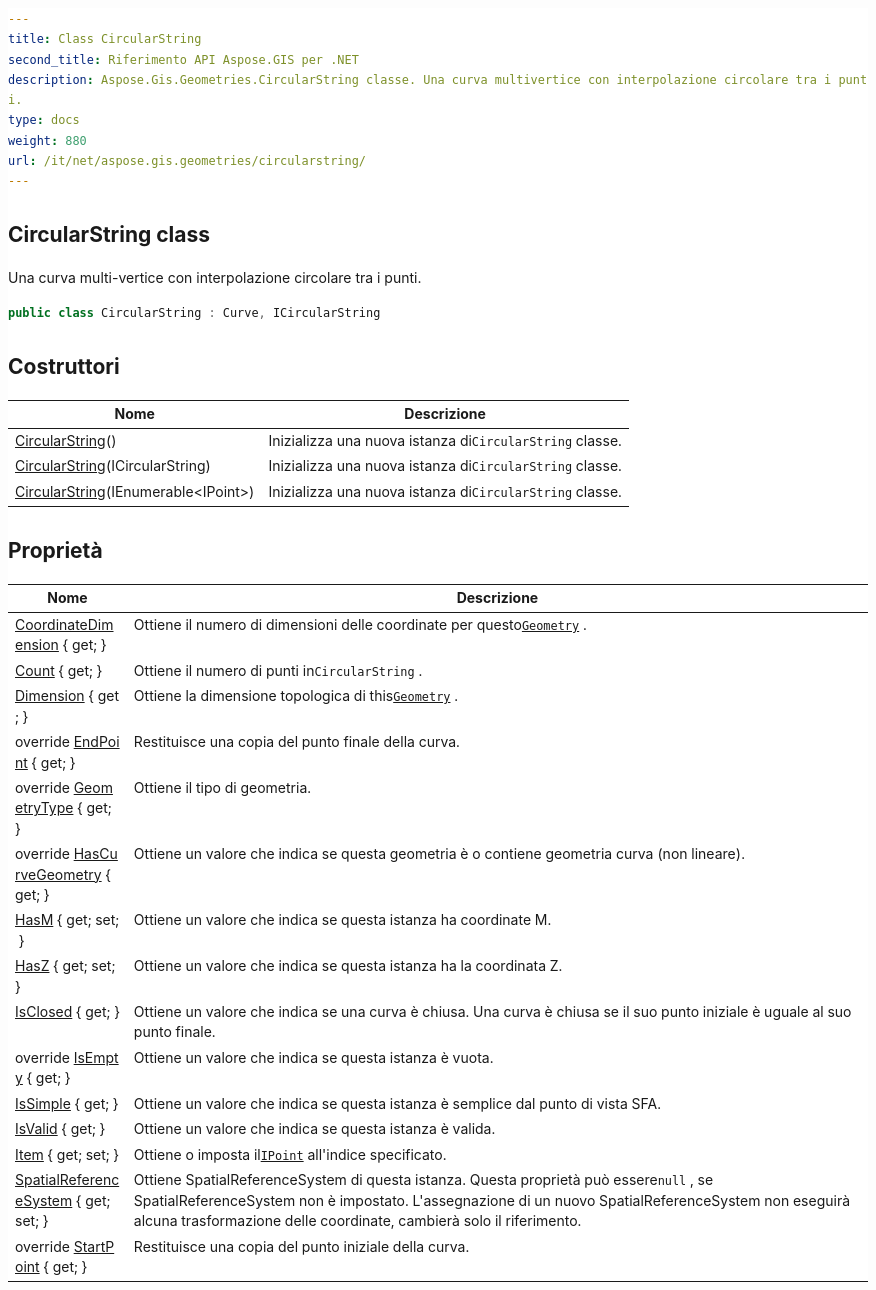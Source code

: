 ```yaml
---
title: Class CircularString
second_title: Riferimento API Aspose.GIS per .NET
description: Aspose.Gis.Geometries.CircularString classe. Una curva multivertice con interpolazione circolare tra i punti.
type: docs
weight: 880
url: /it/net/aspose.gis.geometries/circularstring/
---
```

## CircularString class

Una curva multi-vertice con interpolazione circolare tra i punti.

```csharp
public class CircularString : Curve, ICircularString
```

## Costruttori

| Nome | Descrizione |
| --- | --- |
| [CircularString](circularstring/#constructor)() | Inizializza una nuova istanza di`CircularString` classe. |
| [CircularString](circularstring/#constructor_1)(ICircularString) | Inizializza una nuova istanza di`CircularString` classe. |
| [CircularString](circularstring/#constructor_2)(IEnumerable&lt;IPoint&gt;) | Inizializza una nuova istanza di`CircularString` classe. |

## Proprietà

| Nome | Descrizione |
| --- | --- |
| [CoordinateDimension](../../aspose.gis.geometries/geometry/coordinatedimension/) { get; } | Ottiene il numero di dimensioni delle coordinate per questo[`Geometry`](../geometry/) . |
| [Count](../../aspose.gis.geometries/circularstring/count/) { get; } | Ottiene il numero di punti in`CircularString` . |
| [Dimension](../../aspose.gis.geometries/curve/dimension/) { get; } | Ottiene la dimensione topologica di this[`Geometry`](../geometry/) . |
| override [EndPoint](../../aspose.gis.geometries/circularstring/endpoint/) { get; } | Restituisce una copia del punto finale della curva. |
| override [GeometryType](../../aspose.gis.geometries/circularstring/geometrytype/) { get; } | Ottiene il tipo di geometria. |
| override [HasCurveGeometry](../../aspose.gis.geometries/circularstring/hascurvegeometry/) { get; } | Ottiene un valore che indica se questa geometria è o contiene geometria curva (non lineare). |
| [HasM](../../aspose.gis.geometries/circularstring/hasm/) { get; set; } | Ottiene un valore che indica se questa istanza ha coordinate M. |
| [HasZ](../../aspose.gis.geometries/circularstring/hasz/) { get; set; } | Ottiene un valore che indica se questa istanza ha la coordinata Z. |
| [IsClosed](../../aspose.gis.geometries/curve/isclosed/) { get; } | Ottiene un valore che indica se una curva è chiusa. Una curva è chiusa se il suo punto iniziale è uguale al suo punto finale. |
| override [IsEmpty](../../aspose.gis.geometries/circularstring/isempty/) { get; } | Ottiene un valore che indica se questa istanza è vuota. |
| [IsSimple](../../aspose.gis.geometries/geometry/issimple/) { get; } | Ottiene un valore che indica se questa istanza è semplice dal punto di vista SFA. |
| [IsValid](../../aspose.gis.geometries/geometry/isvalid/) { get; } | Ottiene un valore che indica se questa istanza è valida. |
| [Item](../../aspose.gis.geometries/circularstring/item/) { get; set; } | Ottiene o imposta il[`IPoint`](../ipoint/) all'indice specificato. |
| [SpatialReferenceSystem](../../aspose.gis.geometries/circularstring/spatialreferencesystem/) { get; set; } | Ottiene SpatialReferenceSystem di questa istanza. Questa proprietà può essere`null` , se SpatialReferenceSystem non è impostato. L'assegnazione di un nuovo SpatialReferenceSystem non eseguirà alcuna trasformazione delle coordinate, cambierà solo il riferimento. |
| override [StartPoint](../../aspose.gis.geometries/circularstring/startpoint/) { get; } | Restituisce una copia del punto iniziale della curva. |
